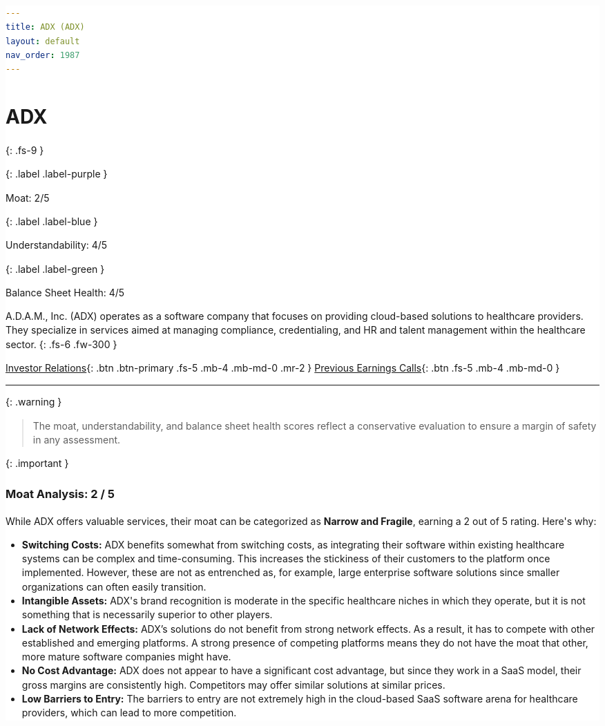 ```yaml
---
title: ADX (ADX)
layout: default
nav_order: 1987
---
```


# ADX
{: .fs-9 }

{: .label .label-purple }

Moat: 2/5

{: .label .label-blue }

Understandability: 4/5

{: .label .label-green }

Balance Sheet Health: 4/5

A.D.A.M., Inc. (ADX) operates as a software company that focuses on providing cloud-based solutions to healthcare providers. They specialize in services aimed at managing compliance, credentialing, and HR and talent management within the healthcare sector.
{: .fs-6 .fw-300 }

[Investor Relations](https://www.google.com/search?q=ADX+investor+relations){: .btn .btn-primary .fs-5 .mb-4 .mb-md-0 .mr-2 }
[Previous Earnings Calls](https://discountingcashflows.com/company/ADX/transcripts/){: .btn .fs-5 .mb-4 .mb-md-0 }

---

{: .warning }
>The moat, understandability, and balance sheet health scores reflect a conservative evaluation to ensure a margin of safety in any assessment.



{: .important }

### Moat Analysis: 2 / 5

While ADX offers valuable services, their moat can be categorized as **Narrow and Fragile**, earning a 2 out of 5 rating. Here's why:

*   **Switching Costs:** ADX benefits somewhat from switching costs, as integrating their software within existing healthcare systems can be complex and time-consuming. This increases the stickiness of their customers to the platform once implemented. However, these are not as entrenched as, for example, large enterprise software solutions since smaller organizations can often easily transition.
*   **Intangible Assets:** ADX's brand recognition is moderate in the specific healthcare niches in which they operate, but it is not something that is necessarily superior to other players. 
*   **Lack of Network Effects:**  ADX’s solutions do not benefit from strong network effects. As a result, it has to compete with other established and emerging platforms. A strong presence of competing platforms means they do not have the moat that other, more mature software companies might have.
*   **No Cost Advantage:** ADX does not appear to have a significant cost advantage, but since they work in a SaaS model, their gross margins are consistently high. Competitors may offer similar solutions at similar prices.
*   **Low Barriers to Entry:** The barriers to entry are not extremely high in the cloud-based SaaS software arena for healthcare providers, which can lead to more competition.
